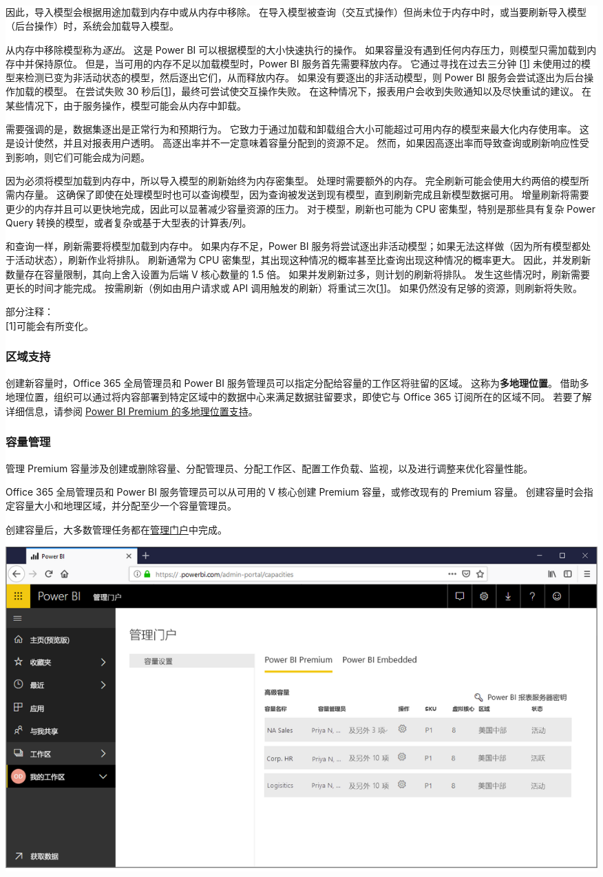 因此，导入模型会根据用途加载到内存中或从内存中移除。 在导入模型被查询（交互式操作）但尚未位于内存中时，或当要刷新导入模型（后台操作）时，系统会加载导入模型。

从内存中移除模型称为*逐出*。 这是 Power BI 可以根据模型的大小快速执行的操作。 如果容量没有遇到任何内存压力，则模型只需加载到内存中并保持原位。 但是，当可用的内存不足以加载模型时，Power BI 服务首先需要释放内存。 它通过寻找在过去三分钟 \[[1](#endnote-1)\] 未使用过的模型来检测已变为非活动状态的模型，然后逐出它们，从而释放内存。 如果没有要逐出的非活动模型，则 Power BI 服务会尝试逐出为后台操作加载的模型。 在尝试失败 30 秒后\[[1](#endnote-1)\]，最终可尝试使交互操作失败。 在这种情况下，报表用户会收到失败通知以及尽快重试的建议。 在某些情况下，由于服务操作，模型可能会从内存中卸载。

需要强调的是，数据集逐出是正常行为和预期行为。 它致力于通过加载和卸载组合大小可能超过可用内存的模型来最大化内存使用率。 这是设计使然，并且对报表用户透明。 高逐出率并不一定意味着容量分配到的资源不足。 然而，如果因高逐出率而导致查询或刷新响应性受到影响，则它们可能会成为问题。

因为必须将模型加载到内存中，所以导入模型的刷新始终为内存密集型。 处理时需要额外的内存。 完全刷新可能会使用大约两倍的模型所需内存量。 这确保了即使在处理模型时也可以查询模型，因为查询被发送到现有模型，直到刷新完成且新模型数据可用。 增量刷新将需要更少的内存并且可以更快地完成，因此可以显著减少容量资源的压力。 对于模型，刷新也可能为 CPU 密集型，特别是那些具有复杂 Power Query 转换的模型，或者复杂或基于大型表的计算表/列。

和查询一样，刷新需要将模型加载到内存中。 如果内存不足，Power BI 服务将尝试逐出非活动模型；如果无法这样做（因为所有模型都处于活动状态），刷新作业将排队。 刷新通常为 CPU 密集型，其出现这种情况的概率甚至比查询出现这种情况的概率更大。 因此，并发刷新数量存在容量限制，其向上舍入设置为后端 V 核心数量的 1.5 倍。 如果并发刷新过多，则计划的刷新将排队。 发生这些情况时，刷新需要更长的时间才能完成。 按需刷新（例如由用户请求或 API 调用触发的刷新）将重试三次\[[1](#endnote-1)\]。 如果仍然没有足够的资源，则刷新将失败。

部分注释：   
<a name="endnote-1"></a>\[1\]可能会有所变化。

### <a name="regional-support"></a>区域支持

创建新容量时，Office 365 全局管理员和 Power BI 服务管理员可以指定分配给容量的工作区将驻留的区域。 这称为**多地理位置**。 借助多地理位置，组织可以通过将内容部署到特定区域中的数据中心来满足数据驻留要求，即使它与 Office 365 订阅所在的区域不同。 若要了解详细信息，请参阅 [Power BI Premium 的多地理位置支持](service-admin-premium-multi-geo.md)。

### <a name="capacity-management"></a>容量管理

管理 Premium 容量涉及创建或删除容量、分配管理员、分配工作区、配置工作负载、监视，以及进行调整来优化容量性能。 

Office 365 全局管理员和 Power BI 服务管理员可以从可用的 V 核心创建 Premium 容量，或修改现有的 Premium 容量。 创建容量时会指定容量大小和地理区域，并分配至少一个容量管理员。 

创建容量后，大多数管理任务都在[管理门户](service-admin-portal.md)中完成。

![管理门户](media/service-premium-what-is/premium-admin-portal.png)
